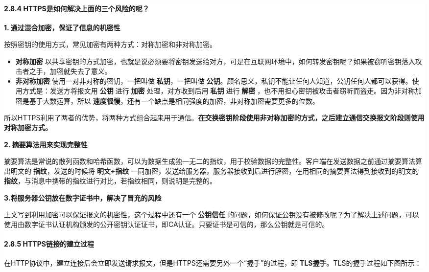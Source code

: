 #### 2.8.4 HTTPS是如何解决上面的三个风险的呢？

**1. 通过混合加密，保证了信息的机密性**

按照密钥的使用方式，常见加密有两种方式：对称加密和非对称加密。

* **对称加密** 以共享密钥的方式加密，也就是说必须要将密钥发送给对方，可是在互联网环境中，如何转发密钥呢？如果被窃听密钥落入攻击者之手，加密就失去了意义。
* **非对称加密** 使用一对非对称的密钥，一把叫做 **私钥**，一把叫做 **公钥**。顾名思义，私钥不能让任何人知道，公钥任何人都可以获得。使用方式是：发送方将报文用 **公钥** 进行 **加密** 处理，对方收到后用 **私钥** 进行 **解密** ，也不用担心密钥被攻击者窃听而盗走。因为非对称加密是基于大数运算，所以 **速度很慢**，还有一个缺点是相同强度的加密，非对称加密需要更多的位数。 
  
所以HTTPS利用了两者的优势，将两种方式组合起来用于通信。**在交换密钥阶段使用非对称加密的方式，之后建立通信交换报文阶段则使用对称加密方式。**

**2. 摘要算法用来实现完整性**

摘要算法是常说的散列函数和哈希函数，可以为数据生成独一无二的指纹，用于校验数据的完整性。客户端在发送数据之前通过摘要算法算出明文的 **指纹**，发送的时候将 **明文+指纹** 一同加密，发送给服务器，服务器接收到后进行解密，在用相同的摘要算法得到接收到的明文的 **指纹**，与消息中携带的指纹进行对比，若指纹相同，则说明是完整的。

**3.将服务器公钥放在数字证书中，解决了冒充的风险**

上文写到利用加密可以保证报文的机密性，这个过程中还有一个 **公钥信任** 的问题，如何保证公钥没有被修改呢？为了解决上述问题，可以使用由数字证书认证机构颁发的公开密钥认证证书，即CA认证。只要证书是可信的，那么公钥就是可信的。

#### 2.8.5 HTTPS链接的建立过程

在HTTP协议中，建立连接后会立即发送请求报文，但是HTTPS还需要另外一个“握手”的过程，即 **TLS握手**。TLS的握手过程如下图所示：
